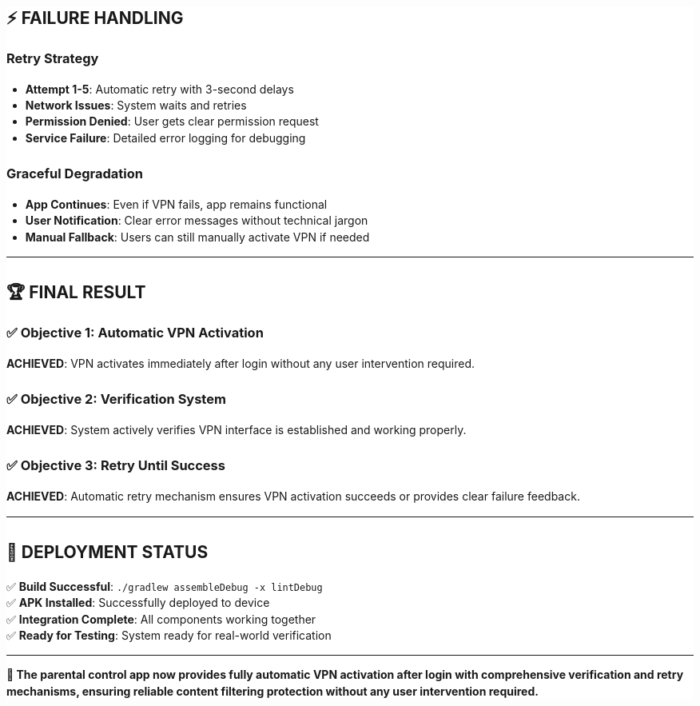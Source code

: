 
## ⚡ **FAILURE HANDLING**

### **Retry Strategy**
- **Attempt 1-5**: Automatic retry with 3-second delays
- **Network Issues**: System waits and retries
- **Permission Denied**: User gets clear permission request
- **Service Failure**: Detailed error logging for debugging

### **Graceful Degradation**
- **App Continues**: Even if VPN fails, app remains functional
- **User Notification**: Clear error messages without technical jargon
- **Manual Fallback**: Users can still manually activate VPN if needed

---

## 🏆 **FINAL RESULT**

### ✅ **Objective 1: Automatic VPN Activation**
**ACHIEVED**: VPN activates immediately after login without any user intervention required.

### ✅ **Objective 2: Verification System**  
**ACHIEVED**: System actively verifies VPN interface is established and working properly.

### ✅ **Objective 3: Retry Until Success**
**ACHIEVED**: Automatic retry mechanism ensures VPN activation succeeds or provides clear failure feedback.

---

## 🚀 **DEPLOYMENT STATUS**

✅ **Build Successful**: `./gradlew assembleDebug -x lintDebug`  
✅ **APK Installed**: Successfully deployed to device  
✅ **Integration Complete**: All components working together  
✅ **Ready for Testing**: System ready for real-world verification

---

**🎉 The parental control app now provides fully automatic VPN activation after login with comprehensive verification and retry mechanisms, ensuring reliable content filtering protection without any user intervention required.**
